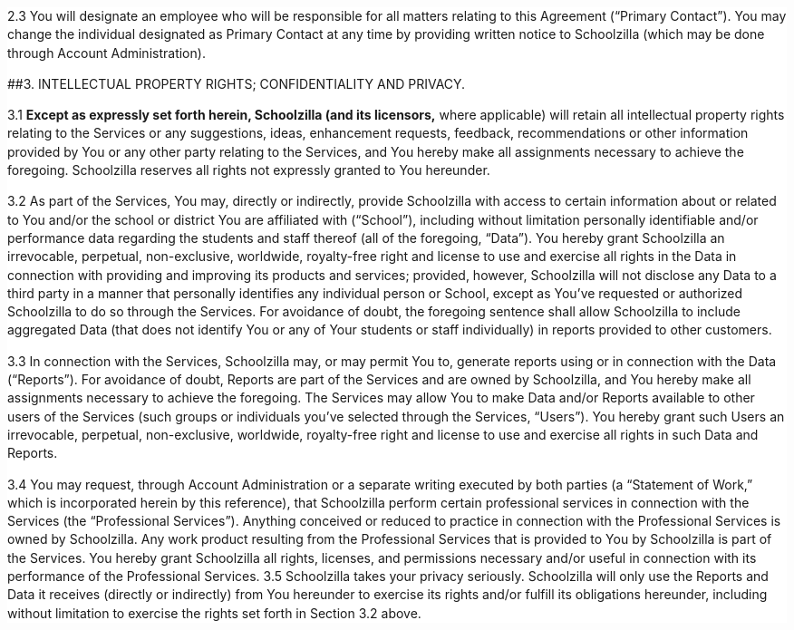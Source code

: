 2.3 You will designate an employee who will be responsible for all 
matters relating to this Agreement (“Primary Contact”).  You may change the 
individual designated as Primary Contact at any time by providing written notice 
to Schoolzilla (which may be done through Account Administration). 


##3. INTELLECTUAL PROPERTY RIGHTS; CONFIDENTIALITY AND PRIVACY.  

3.1 **Except as expressly set forth herein, Schoolzilla (and its licensors,** 
 where applicable) will retain all intellectual property rights relating to the 
 Services or any suggestions, ideas, enhancement requests, feedback, 
 recommendations or other information provided by You or any other party 
 relating to the Services, and You hereby make all assignments necessary to 
 achieve the foregoing.  Schoolzilla reserves all rights not expressly granted to 
 You hereunder. 

3.2 As part of the Services, You may, directly or indirectly, provide 
 Schoolzilla with access to certain information about or related to You and/or the 
 school or district You are affiliated with (“School”), including without limitation 
 personally identifiable and/or performance data regarding the students and staff 
 thereof (all of the foregoing, “Data”).  You hereby grant Schoolzilla an 
 irrevocable, perpetual, non-exclusive, worldwide, royalty-free right and license to 
 use and exercise all rights in the Data in connection with providing and 
 improving its products and services; provided, however, Schoolzilla will not 
 disclose any Data to a third party in a manner that personally identifies any 
 individual person or School, except as You’ve requested or authorized 
 Schoolzilla to do so through the Services.  For avoidance of doubt, the foregoing 
 sentence shall allow Schoolzilla to include aggregated Data (that does not 
 identify You or any of Your students or staff individually) in reports provided to 
 other customers. 
 
3.3 In connection with the Services, Schoolzilla may, or may permit You 
 to, generate reports using or in connection with the Data (“Reports”). For 
 avoidance of doubt, Reports are part of the Services and are owned by 
 Schoolzilla, and You hereby make all assignments necessary to achieve the 
 foregoing.  The Services may allow You to make Data and/or Reports available 
 to other users of the Services (such groups or individuals you’ve selected through 
 the Services, “Users”).  You hereby grant such Users an irrevocable, perpetual, 
 non-exclusive, worldwide, royalty-free right and license to use and exercise all 
 rights in such Data and Reports.   

 3.4 You may request, through Account Administration or a separate 
 writing executed by both parties (a “Statement of Work,” which is incorporated 
 herein by this reference), that Schoolzilla perform certain professional services in 
 connection with the Services (the “Professional Services”).  Anything conceived 
 or reduced to practice in connection with the Professional Services is owned by 
 Schoolzilla.  Any work product resulting from the Professional Services that is 
 provided to You by Schoolzilla is part of the Services.  You hereby grant 
 Schoolzilla all rights, licenses, and permissions necessary and/or useful in 
 connection with its performance of the Professional Services. 
 3.5 Schoolzilla takes your privacy seriously.  Schoolzilla will only use the 
 Reports and Data it receives (directly or indirectly) from You hereunder to 
 exercise its rights and/or fulfill its obligations hereunder, including without 
 limitation to exercise the rights set forth in Section 3.2 above.  
